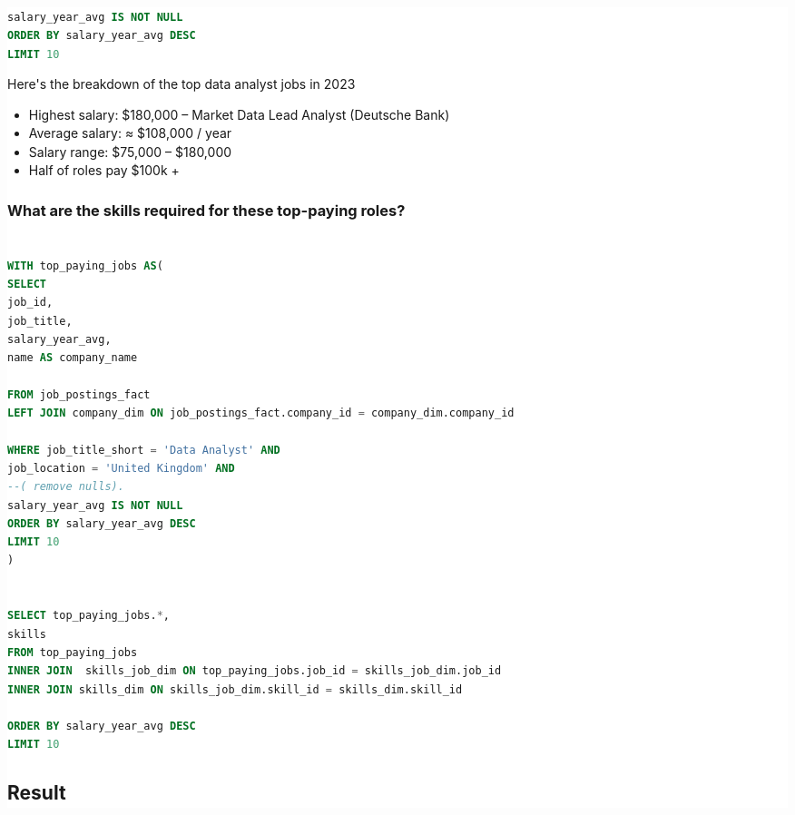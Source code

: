```sql
salary_year_avg IS NOT NULL
ORDER BY salary_year_avg DESC
LIMIT 10

```

Here's the breakdown of the top data analyst jobs in 2023

- Highest salary: $180,000 – Market Data Lead Analyst (Deutsche Bank)
- Average salary: ≈ $108,000 / year
- Salary range: $75,000 – $180,000
- Half of roles pay $100k +

### What are the skills required for these top-paying roles?

```sql

WITH top_paying_jobs AS(
SELECT
job_id,
job_title,
salary_year_avg,
name AS company_name

FROM job_postings_fact
LEFT JOIN company_dim ON job_postings_fact.company_id = company_dim.company_id

WHERE job_title_short = 'Data Analyst' AND
job_location = 'United Kingdom' AND
--( remove nulls).
salary_year_avg IS NOT NULL
ORDER BY salary_year_avg DESC
LIMIT 10
)


SELECT top_paying_jobs.*,
skills
FROM top_paying_jobs
INNER JOIN  skills_job_dim ON top_paying_jobs.job_id = skills_job_dim.job_id
INNER JOIN skills_dim ON skills_job_dim.skill_id = skills_dim.skill_id

ORDER BY salary_year_avg DESC
LIMIT 10

```

## Result
